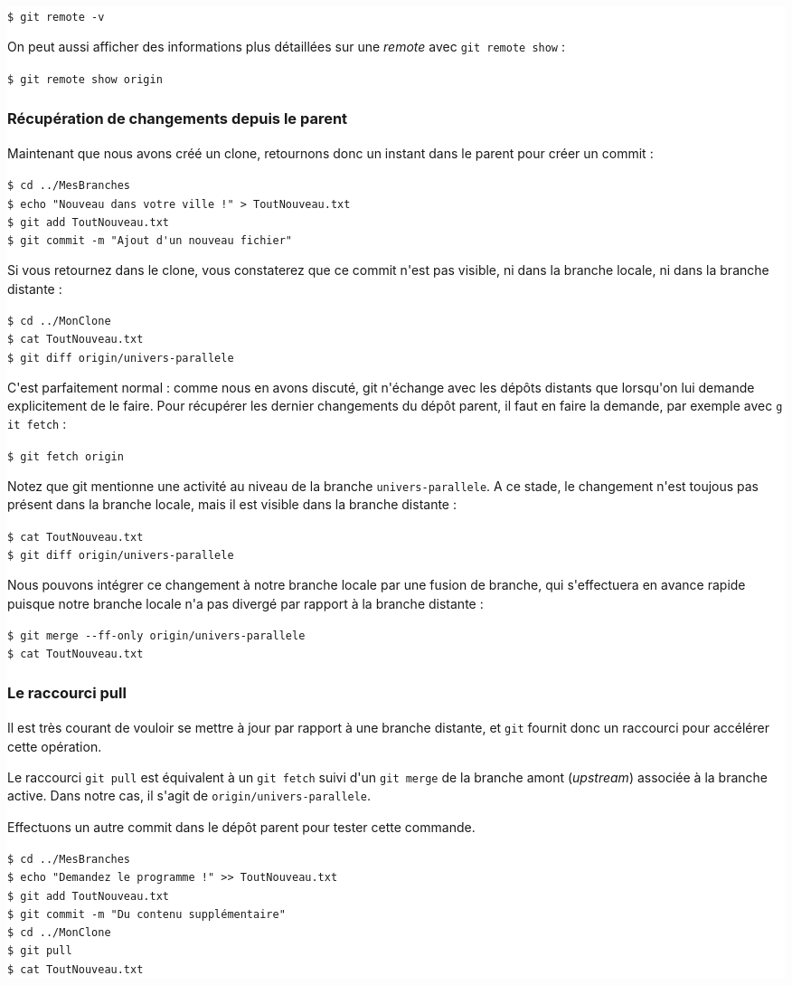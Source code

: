     $ git remote -v

On peut aussi afficher des informations plus détaillées sur une _remote_ avec
`git remote show` :

    $ git remote show origin

### Récupération de changements depuis le parent

Maintenant que nous avons créé un clone, retournons donc un instant dans le
parent pour créer un commit :

    $ cd ../MesBranches
    $ echo "Nouveau dans votre ville !" > ToutNouveau.txt
    $ git add ToutNouveau.txt
    $ git commit -m "Ajout d'un nouveau fichier"

Si vous retournez dans le clone, vous constaterez que ce commit n'est pas
visible, ni dans la branche locale, ni dans la branche distante :

    $ cd ../MonClone
    $ cat ToutNouveau.txt
    $ git diff origin/univers-parallele

C'est parfaitement normal : comme nous en avons discuté, git n'échange avec les
dépôts distants que lorsqu'on lui demande explicitement de le faire. Pour
récupérer les dernier changements du dépôt parent, il faut en faire la demande,
par exemple avec `git fetch` :

    $ git fetch origin

Notez que git mentionne une activité au niveau de la branche
`univers-parallele`. A ce stade, le changement n'est toujous pas présent dans
la branche locale, mais il est visible dans la branche distante :

    $ cat ToutNouveau.txt
    $ git diff origin/univers-parallele

Nous pouvons intégrer ce changement à notre branche locale par une fusion de
branche, qui s'effectuera en avance rapide puisque notre branche locale n'a pas
divergé par rapport à la branche distante :

    $ git merge --ff-only origin/univers-parallele
    $ cat ToutNouveau.txt

### Le raccourci pull

Il est très courant de vouloir se mettre à jour par rapport à une branche
distante, et `git` fournit donc un raccourci pour accélérer cette opération.

Le raccourci `git pull` est équivalent à un `git fetch` suivi d'un `git merge`
de la branche amont (_upstream_) associée à la branche active. Dans notre cas,
il s'agit de `origin/univers-parallele`.

Effectuons un autre commit dans le dépôt parent pour tester cette commande.

    $ cd ../MesBranches
    $ echo "Demandez le programme !" >> ToutNouveau.txt
    $ git add ToutNouveau.txt
    $ git commit -m "Du contenu supplémentaire"
    $ cd ../MonClone
    $ git pull
    $ cat ToutNouveau.txt
